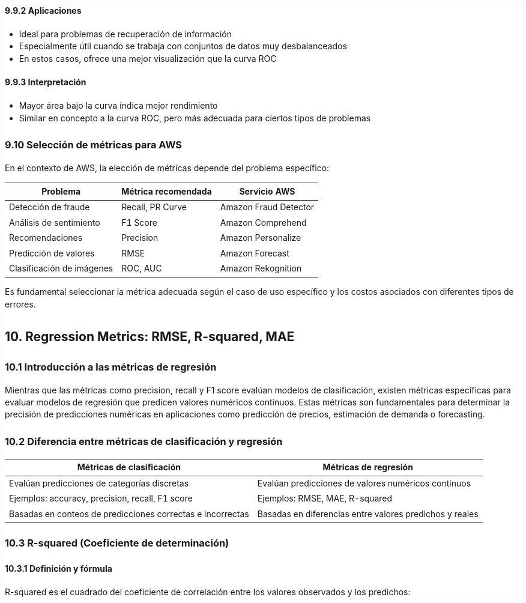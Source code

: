 #### 9.9.2 Aplicaciones
- Ideal para problemas de recuperación de información
- Especialmente útil cuando se trabaja con conjuntos de datos muy desbalanceados
- En estos casos, ofrece una mejor visualización que la curva ROC

#### 9.9.3 Interpretación
- Mayor área bajo la curva indica mejor rendimiento
- Similar en concepto a la curva ROC, pero más adecuada para ciertos tipos de problemas

### 9.10 Selección de métricas para AWS

En el contexto de AWS, la elección de métricas depende del problema específico:

| Problema | Métrica recomendada | Servicio AWS |
|----------|---------------------|--------------|
| Detección de fraude | Recall, PR Curve | Amazon Fraud Detector |
| Análisis de sentimiento | F1 Score | Amazon Comprehend |
| Recomendaciones | Precision | Amazon Personalize |
| Predicción de valores | RMSE | Amazon Forecast |
| Clasificación de imágenes | ROC, AUC | Amazon Rekognition |

Es fundamental seleccionar la métrica adecuada según el caso de uso específico y los costos asociados con diferentes tipos de errores.


## 10. Regression Metrics: RMSE, R-squared, MAE

### 10.1 Introducción a las métricas de regresión

Mientras que las métricas como precision, recall y F1 score evalúan modelos de clasificación, existen métricas específicas para evaluar modelos de regresión que predicen valores numéricos continuos. Estas métricas son fundamentales para determinar la precisión de predicciones numéricas en aplicaciones como predicción de precios, estimación de demanda o forecasting.

### 10.2 Diferencia entre métricas de clasificación y regresión

| Métricas de clasificación | Métricas de regresión |
|---------------------------|------------------------|
| Evalúan predicciones de categorías discretas | Evalúan predicciones de valores numéricos continuos |
| Ejemplos: accuracy, precision, recall, F1 score | Ejemplos: RMSE, MAE, R-squared |
| Basadas en conteos de predicciones correctas e incorrectas | Basadas en diferencias entre valores predichos y reales |

### 10.3 R-squared (Coeficiente de determinación)

#### 10.3.1 Definición y fórmula
R-squared es el cuadrado del coeficiente de correlación entre los valores observados y los predichos:
